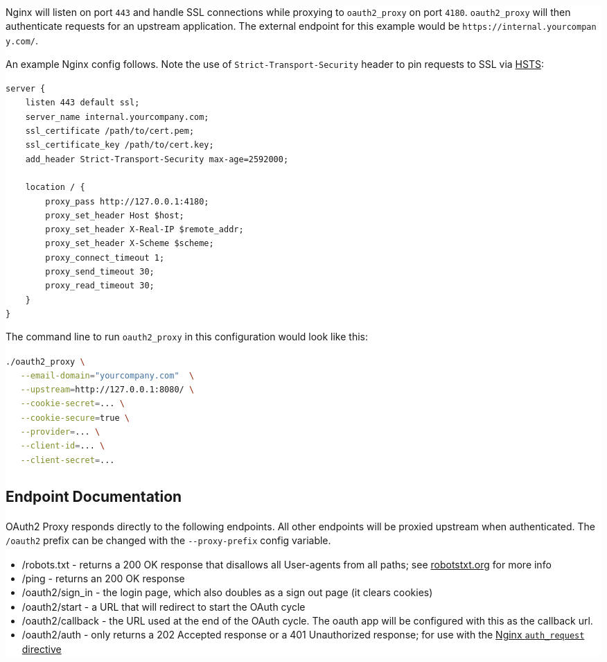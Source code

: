 Nginx will listen on port `443` and handle SSL connections while proxying to `oauth2_proxy` on port `4180`.
`oauth2_proxy` will then authenticate requests for an upstream application. The external endpoint for this example
would be `https://internal.yourcompany.com/`.

An example Nginx config follows. Note the use of `Strict-Transport-Security` header to pin requests to SSL
via [HSTS](http://en.wikipedia.org/wiki/HTTP_Strict_Transport_Security):

```
server {
    listen 443 default ssl;
    server_name internal.yourcompany.com;
    ssl_certificate /path/to/cert.pem;
    ssl_certificate_key /path/to/cert.key;
    add_header Strict-Transport-Security max-age=2592000;

    location / {
        proxy_pass http://127.0.0.1:4180;
        proxy_set_header Host $host;
        proxy_set_header X-Real-IP $remote_addr;
        proxy_set_header X-Scheme $scheme;
        proxy_connect_timeout 1;
        proxy_send_timeout 30;
        proxy_read_timeout 30;
    }
}
```

The command line to run `oauth2_proxy` in this configuration would look like this:

```bash
./oauth2_proxy \
   --email-domain="yourcompany.com"  \
   --upstream=http://127.0.0.1:8080/ \
   --cookie-secret=... \
   --cookie-secure=true \
   --provider=... \
   --client-id=... \
   --client-secret=...
```

## Endpoint Documentation

OAuth2 Proxy responds directly to the following endpoints. All other endpoints will be proxied upstream when authenticated. The `/oauth2` prefix can be changed with the `--proxy-prefix` config variable.

* /robots.txt - returns a 200 OK response that disallows all User-agents from all paths; see [robotstxt.org](http://www.robotstxt.org/) for more info
* /ping - returns an 200 OK response
* /oauth2/sign_in - the login page, which also doubles as a sign out page (it clears cookies)
* /oauth2/start - a URL that will redirect to start the OAuth cycle
* /oauth2/callback - the URL used at the end of the OAuth cycle. The oauth app will be configured with this as the callback url.
* /oauth2/auth - only returns a 202 Accepted response or a 401 Unauthorized response; for use with the [Nginx `auth_request` directive](#nginx-auth-request)
